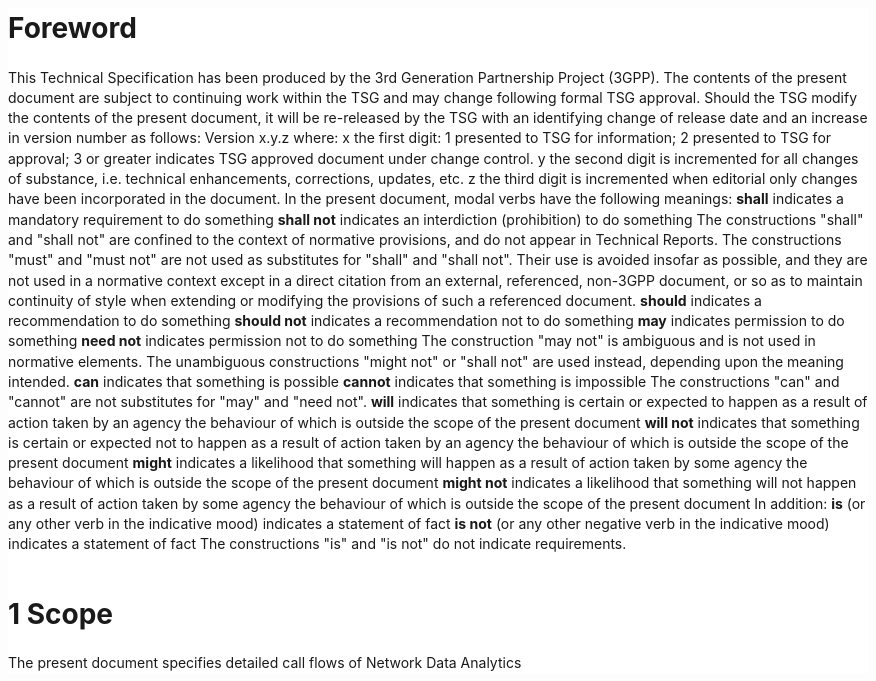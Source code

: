 # Foreword
This Technical Specification has been produced by the 3rd Generation
Partnership Project (3GPP).
The contents of the present document are subject to continuing work within the
TSG and may change following formal TSG approval. Should the TSG modify the
contents of the present document, it will be re-released by the TSG with an
identifying change of release date and an increase in version number as
follows:
Version x.y.z
where:
x the first digit:
1 presented to TSG for information;
2 presented to TSG for approval;
3 or greater indicates TSG approved document under change control.
y the second digit is incremented for all changes of substance, i.e. technical
enhancements, corrections, updates, etc.
z the third digit is incremented when editorial only changes have been
incorporated in the document.
In the present document, modal verbs have the following meanings:
**shall** indicates a mandatory requirement to do something
**shall not** indicates an interdiction (prohibition) to do something
The constructions \"shall\" and \"shall not\" are confined to the context of
normative provisions, and do not appear in Technical Reports.
The constructions \"must\" and \"must not\" are not used as substitutes for
\"shall\" and \"shall not\". Their use is avoided insofar as possible, and
they are not used in a normative context except in a direct citation from an
external, referenced, non-3GPP document, or so as to maintain continuity of
style when extending or modifying the provisions of such a referenced
document.
**should** indicates a recommendation to do something
**should not** indicates a recommendation not to do something
**may** indicates permission to do something
**need not** indicates permission not to do something
The construction \"may not\" is ambiguous and is not used in normative
elements. The unambiguous constructions \"might not\" or \"shall not\" are
used instead, depending upon the meaning intended.
**can** indicates that something is possible
**cannot** indicates that something is impossible
The constructions \"can\" and \"cannot\" are not substitutes for \"may\" and
\"need not\".
**will** indicates that something is certain or expected to happen as a result
of action taken by an agency the behaviour of which is outside the scope of
the present document
**will not** indicates that something is certain or expected not to happen as
a result of action taken by an agency the behaviour of which is outside the
scope of the present document
**might** indicates a likelihood that something will happen as a result of
action taken by some agency the behaviour of which is outside the scope of the
present document
**might not** indicates a likelihood that something will not happen as a
result of action taken by some agency the behaviour of which is outside the
scope of the present document
In addition:
**is** (or any other verb in the indicative mood) indicates a statement of
fact
**is not** (or any other negative verb in the indicative mood) indicates a
statement of fact
The constructions \"is\" and \"is not\" do not indicate requirements.
# 1 Scope
The present document specifies detailed call flows of Network Data Analytics